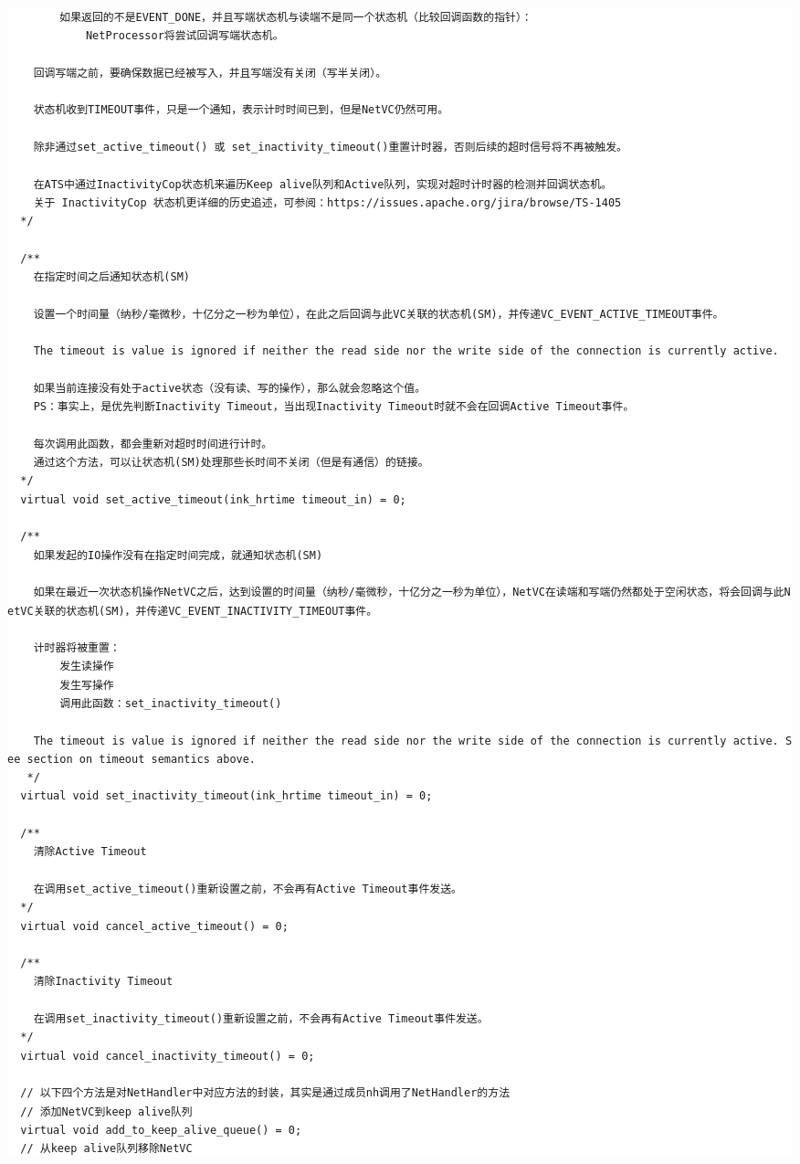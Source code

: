 ```
        如果返回的不是EVENT_DONE，并且写端状态机与读端不是同一个状态机（比较回调函数的指针）：
            NetProcessor将尝试回调写端状态机。

    回调写端之前，要确保数据已经被写入，并且写端没有关闭（写半关闭）。

    状态机收到TIMEOUT事件，只是一个通知，表示计时时间已到，但是NetVC仍然可用。

    除非通过set_active_timeout() 或 set_inactivity_timeout()重置计时器，否则后续的超时信号将不再被触发。
    
    在ATS中通过InactivityCop状态机来遍历Keep alive队列和Active队列，实现对超时计时器的检测并回调状态机。
    关于 InactivityCop 状态机更详细的历史追述，可参阅：https://issues.apache.org/jira/browse/TS-1405
  */
  
  /**
    在指定时间之后通知状态机(SM)

    设置一个时间量（纳秒/毫微秒，十亿分之一秒为单位），在此之后回调与此VC关联的状态机(SM)，并传递VC_EVENT_ACTIVE_TIMEOUT事件。
    
    The timeout is value is ignored if neither the read side nor the write side of the connection is currently active. 
    
    如果当前连接没有处于active状态（没有读、写的操作），那么就会忽略这个值。
    PS：事实上，是优先判断Inactivity Timeout，当出现Inactivity Timeout时就不会在回调Active Timeout事件。
    
    每次调用此函数，都会重新对超时时间进行计时。
    通过这个方法，可以让状态机(SM)处理那些长时间不关闭（但是有通信）的链接。
  */
  virtual void set_active_timeout(ink_hrtime timeout_in) = 0;

  /**
    如果发起的IO操作没有在指定时间完成，就通知状态机(SM)
    
    如果在最近一次状态机操作NetVC之后，达到设置的时间量（纳秒/毫微秒，十亿分之一秒为单位），NetVC在读端和写端仍然都处于空闲状态，将会回调与此NetVC关联的状态机(SM)，并传递VC_EVENT_INACTIVITY_TIMEOUT事件。
    
    计时器将被重置：
        发生读操作
        发生写操作
        调用此函数：set_inactivity_timeout()
    
    The timeout is value is ignored if neither the read side nor the write side of the connection is currently active. See section on timeout semantics above.
   */
  virtual void set_inactivity_timeout(ink_hrtime timeout_in) = 0;

  /**
    清除Active Timeout
    
    在调用set_active_timeout()重新设置之前，不会再有Active Timeout事件发送。
  */
  virtual void cancel_active_timeout() = 0;

  /**
    清除Inactivity Timeout
    
    在调用set_inactivity_timeout()重新设置之前，不会再有Active Timeout事件发送。
  */
  virtual void cancel_inactivity_timeout() = 0;

  // 以下四个方法是对NetHandler中对应方法的封装，其实是通过成员nh调用了NetHandler的方法
  // 添加NetVC到keep alive队列
  virtual void add_to_keep_alive_queue() = 0;
  // 从keep alive队列移除NetVC
```